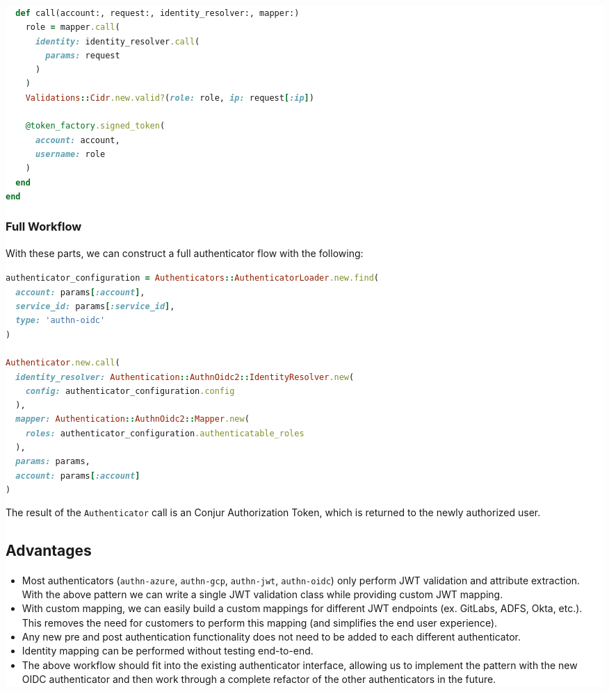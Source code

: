 ```ruby
  def call(account:, request:, identity_resolver:, mapper:)
    role = mapper.call(
      identity: identity_resolver.call(
        params: request
      )
    )
    Validations::Cidr.new.valid?(role: role, ip: request[:ip])

    @token_factory.signed_token(
      account: account,
      username: role
    )
  end
end
```

### Full Workflow

With these parts, we can construct a full authenticator flow with the following:

```ruby
authenticator_configuration = Authenticators::AuthenticatorLoader.new.find(
  account: params[:account],
  service_id: params[:service_id],
  type: 'authn-oidc'
)

Authenticator.new.call(
  identity_resolver: Authentication::AuthnOidc2::IdentityResolver.new(
    config: authenticator_configuration.config
  ),
  mapper: Authentication::AuthnOidc2::Mapper.new(
    roles: authenticator_configuration.authenticatable_roles
  ),
  params: params,
  account: params[:account]
)
```

The result of the `Authenticator` call is an Conjur Authorization Token, which is returned to the newly authorized user.

## Advantages

- Most authenticators (`authn-azure`, `authn-gcp`, `authn-jwt`, `authn-oidc`) only perform JWT validation and attribute extraction. With the above pattern we can write a single JWT validation class while providing custom JWT mapping.
- With custom mapping, we can easily build a custom mappings for different JWT endpoints (ex. GitLabs, ADFS, Okta, etc.). This removes the need for customers to perform this mapping (and simplifies the end user experience).
- Any new pre and post authentication functionality does not need to be added to each different authenticator.
- Identity mapping can be performed without testing end-to-end.
- The above workflow should fit into the existing authenticator interface, allowing us to implement the pattern with the new OIDC authenticator and then work through a complete refactor of the other authenticators in the future.
